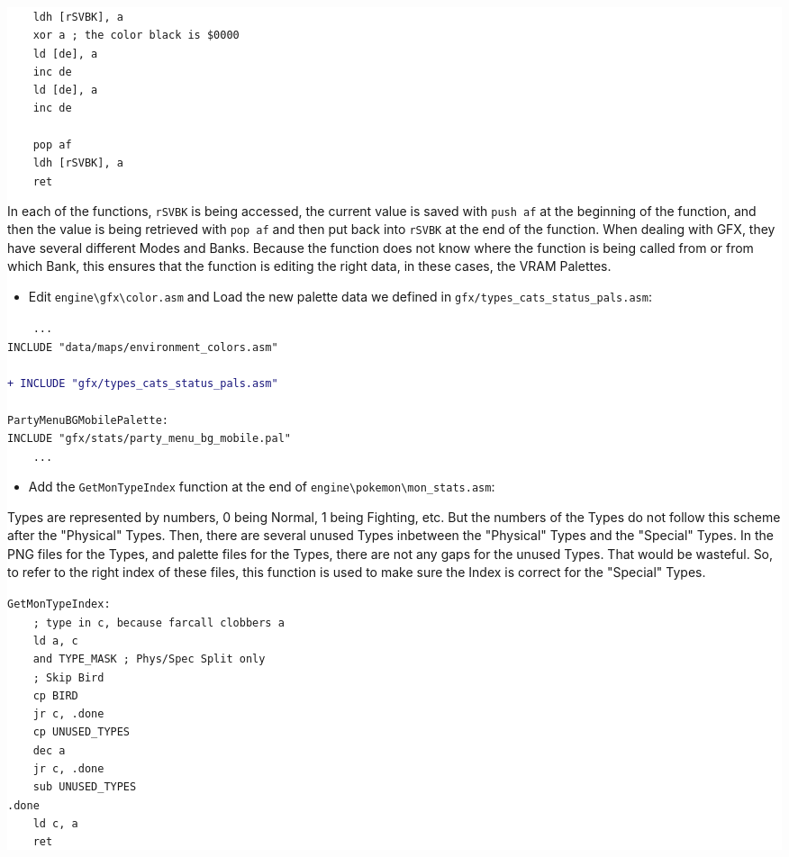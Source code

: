 ```
	ldh [rSVBK], a
	xor a ; the color black is $0000
	ld [de], a
	inc de
	ld [de], a
	inc de

	pop af
	ldh [rSVBK], a
	ret
```

In each of the functions, ```rSVBK``` is being accessed, the current value is saved with ```push af``` at the beginning of the function, and then the value is being retrieved with ```pop af``` and then put back into ```rSVBK``` at the end of the function. When dealing with GFX, they have several different Modes and Banks. Because the function does not know where the function is being called from or from which Bank, this ensures that the function is editing the right data, in these cases, the VRAM Palettes.

- Edit ```engine\gfx\color.asm``` and Load the new palette data we defined in ```gfx/types_cats_status_pals.asm```:
```diff
	...
INCLUDE "data/maps/environment_colors.asm"

+ INCLUDE "gfx/types_cats_status_pals.asm"

PartyMenuBGMobilePalette:
INCLUDE "gfx/stats/party_menu_bg_mobile.pal"
	...
```

- Add the ```GetMonTypeIndex``` function at the end of ```engine\pokemon\mon_stats.asm```:

Types are represented by numbers, 0 being Normal, 1 being Fighting, etc. But the numbers of the Types do not follow this scheme after the "Physical" Types. Then, there are several unused Types inbetween the "Physical" Types and the "Special" Types. In the PNG files for the Types, and palette files for the Types, there are not any gaps for the unused Types. That would be wasteful. So, to refer to the right index of these files, this function is used to make sure the Index is correct for the "Special" Types.
``` 
GetMonTypeIndex:
	; type in c, because farcall clobbers a
	ld a, c
	and TYPE_MASK ; Phys/Spec Split only
	; Skip Bird
	cp BIRD
	jr c, .done
	cp UNUSED_TYPES
	dec a
	jr c, .done
	sub UNUSED_TYPES
.done
	ld c, a
	ret
```
